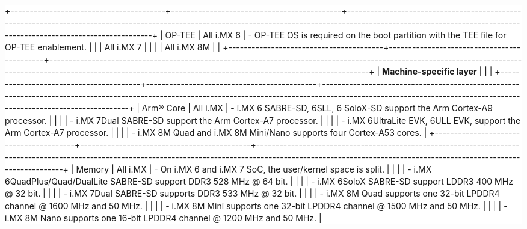 +----------------------------------------+--------------------------------------------+------------------------------------------------------------------------------------------------------------------------------------------------------------------------------------------------------------------------+
| OP-TEE                                 | All i.MX 6                                 | - OP-TEE OS is required on the boot partition with the TEE file for OP-TEE enablement.                                                                                                                                 |
|                                        | All i.MX 7                                 |                                                                                                                                                                                                                        |
|                                        | All i.MX 8M                                |                                                                                                                                                                                                                        |
+----------------------------------------+--------------------------------------------+------------------------------------------------------------------------------------------------------------------------------------------------------------------------------------------------------------------------+
| **Machine-specific layer**             |                                            |                                                                                                                                                                                                                        |
+----------------------------------------+--------------------------------------------+------------------------------------------------------------------------------------------------------------------------------------------------------------------------------------------------------------------------+
| Arm&#174; Core                         | All i.MX                                   | - i.MX 6 SABRE-SD, 6SLL, 6 SoloX-SD support the Arm Cortex-A9 processor.                                                                                                                                               |
|                                        |                                            | - i.MX 7Dual SABRE-SD support the Arm Cortex-A7 processor.                                                                                                                                                             |
|                                        |                                            | - i.MX 6UltraLite EVK, 6ULL EVK, support the Arm Cortex-A7 processor.                                                                                                                                                  |
|                                        |                                            | - i.MX 8M Quad and i.MX 8M Mini/Nano supports four Cortex-A53 cores.                                                                                                                                                   |
+----------------------------------------+--------------------------------------------+------------------------------------------------------------------------------------------------------------------------------------------------------------------------------------------------------------------------+
| Memory                                 | All i.MX                                   | - On i.MX 6 and i.MX 7 SoC, the user/kernel space is split.                                                                                                                                                            |
|                                        |                                            | - i.MX 6QuadPlus/Quad/DualLite SABRE-SD support DDR3 528 MHz @ 64 bit.                                                                                                                                                 |
|                                        |                                            | - i.MX 6SoloX SABRE-SD support LDDR3 400 MHz @ 32 bit.                                                                                                                                                                 |
|                                        |                                            | - i.MX 7Dual SABRE-SD supports DDR3 533 MHz @ 32 bit.                                                                                                                                                                  |
|                                        |                                            | - i.MX 8M Quad supports one 32-bit LPDDR4 channel @ 1600 MHz and 50 MHz.                                                                                                                                               |
|                                        |                                            | - i.MX 8M Mini supports one 32-bit LPDDR4 channel @ 1500 MHz and 50 MHz.                                                                                                                                               |
|                                        |                                            | - i.MX 8M Nano supports one 16-bit LPDDR4 channel @ 1200 MHz and 50 MHz.                                                                                                                                               |